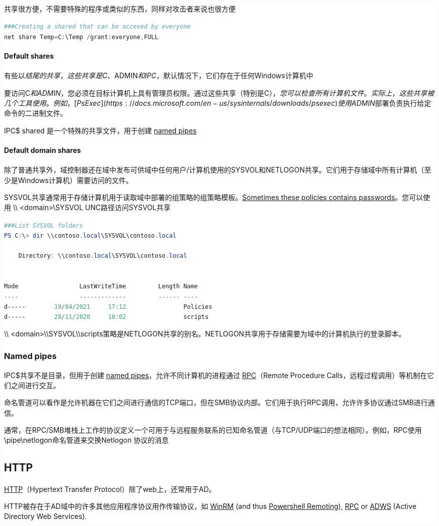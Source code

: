 共享很方便，不需要特殊的程序或类似的东西，同样对攻击者来说也很方便

```powershell
###Creating a shared that can be accesed by everyone
net share Temp=C:\Temp /grant:everyone,FULL
```

#### **Default shares**

有些以$结尾的共享，这些共享是C$、ADMIN$和IPC$，默认情况下，它们存在于任何Windows计算机中

要访问C$和ADMIN$，您必须在目标计算机上具有管理员权限。通过这些共享（特别是C$），您可以检查所有计算机文件。实际上，这些共享被几个工具使用。例如，[PsExec](https://docs.microsoft.com/en-us/sysinternals/downloads/psexec)使用ADMIN$部署负责执行给定命令的二进制文件。

IPC$ shared 是一个特殊的共享文件，用于创建 [named pipes](https://zer1t0.gitlab.io/posts/attacking_ad/#named-pipes)

####  **Default domain shares**

除了普通共享外，域控制器还在域中发布可供域中任何用户/计算机使用的SYSVOL和NETLOGON共享。它们用于存储域中所有计算机（至少是Windows计算机）需要访问的文件。

SYSVOL共享通常用于存储计算机用于读取域中部署的组策略的组策略模板。[Sometimes these policies contains passwords](https://adsecurity.org/?p=2288)。您可以使用 \\\ \<domain>\SYSVOL UNC路径访问SYSVOL共享

```powershell
###List SYSVOL folders
PS C:\> dir \\contoso.local\SYSVOL\contoso.local

    Directory: \\contoso.local\SYSVOL\contoso.local


Mode                 LastWriteTime         Length Name
----                 -------------         ------ ----
d-----        19/04/2021     17:12                Policies
d-----        28/11/2020     10:02                scripts
```

\\\ \<domain>\\\\SYSVOL\\<domain>\scripts策略是NETLOGON共享的别名。NETLOGON共享用于存储需要为域中的计算机执行的登录脚本。

### **Named pipes**

IPC$共享不是目录，但用于创建 [named pipes](https://docs.microsoft.com/en-us/windows/win32/ipc/named-pipes)，允许不同计算机的进程通过 [RPC](https://zer1t0.gitlab.io/posts/attacking_ad/#rpc)（Remote Procedure Calls，远程过程调用）等机制在它们之间进行交互。

命名管道可以看作是允许机器在它们之间进行通信的TCP端口，但在SMB协议内部。它们用于执行RPC调用，允许许多协议通过SMB进行通信。

通常，在RPC/SMB堆栈上工作的协议定义一个可用于与远程服务联系的已知命名管道（与TCP/UDP端口的想法相同）。例如，RPC使用 \pipe\netlogon命名管道来交换Netlogon 协议的消息

## **HTTP**

[HTTP](https://en.wikipedia.org/wiki/Hypertext_Transfer_Protocol)（Hypertext Transfer Protocol）除了web上，还常用于AD。

HTTP被存在于AD域中的许多其他应用程序协议用作传输协议，如 [WinRM](https://zer1t0.gitlab.io/posts/attacking_ad/#winrm) (and thus [Powershell Remoting](https://zer1t0.gitlab.io/posts/attacking_ad/#powershell-remoting)), [RPC](https://zer1t0.gitlab.io/posts/attacking_ad/#rpc) or [ADWS](https://zer1t0.gitlab.io/posts/attacking_ad/#adws) (Active Directory Web Services).
